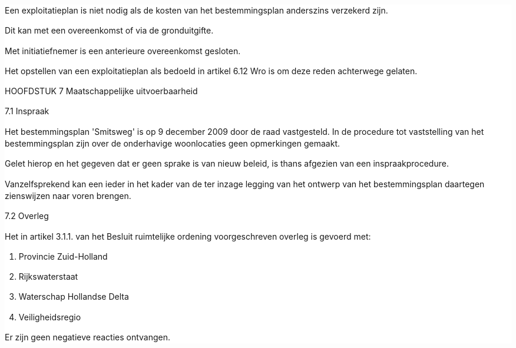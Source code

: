 Een exploitatieplan is niet nodig als de kosten van het bestemmingsplan anderszins verzekerd zijn.

Dit kan met een overeenkomst of via de gronduitgifte.

Met initiatiefnemer is een anterieure overeenkomst gesloten.

Het opstellen van een exploitatieplan als bedoeld in artikel 6\.12 Wro is om deze reden achterwege gelaten.

HOOFDSTUK 7 Maatschappelijke uitvoerbaarheid

7\.1 Inspraak

Het bestemmingsplan 'Smitsweg' is op 9 december 2009 door de raad vastgesteld. In de procedure tot vaststelling van het bestemmingsplan zijn over de onderhavige woonlocaties geen opmerkingen gemaakt.

Gelet hierop en het gegeven dat er geen sprake is van nieuw beleid, is thans afgezien van een inspraakprocedure.

Vanzelfsprekend kan een ieder in het kader van de ter inzage legging van het ontwerp van het bestemmingsplan daartegen zienswijzen naar voren brengen.

7\.2 Overleg

Het in artikel 3\.1\.1\. van het Besluit ruimtelijke ordening voorgeschreven overleg is gevoerd met:

1. Provincie Zuid\-Holland

2. Rijkswaterstaat

3. Waterschap Hollandse Delta

4. Veiligheidsregio

Er zijn geen negatieve reacties ontvangen.
